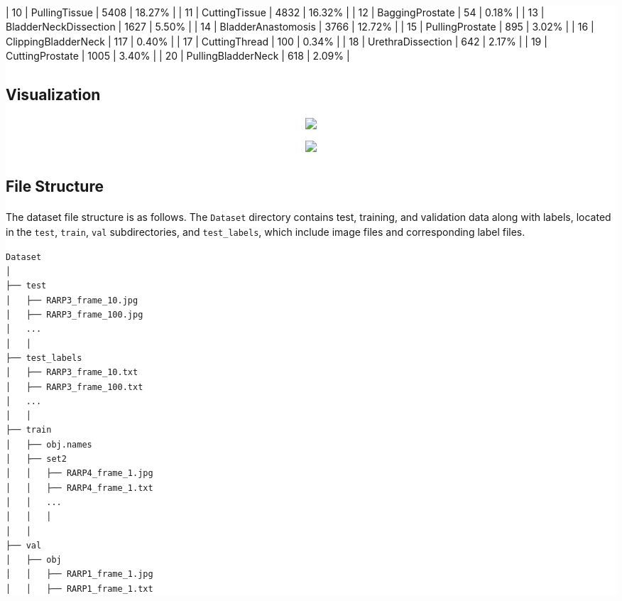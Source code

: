 | 10            | PullingTissue          | 5408   | 18.27%     |
| 11            | CuttingTissue          | 4832   | 16.32%     |
| 12            | BaggingProstate        | 54     | 0.18%      |
| 13            | BladderNeckDissection  | 1627   | 5.50%      |
| 14            | BladderAnastomosis     | 3766   | 12.72%     |
| 15            | PullingProstate        | 895    | 3.02%      |
| 16            | ClippingBladderNeck    | 117    | 0.40%      |
| 17            | CuttingThread          | 100    | 0.34%      |
| 18            | UrethraDissection      | 642    | 2.17%      |
| 19            | CuttingProstate        | 1005   | 3.40%      |
| 20            | PullingBladderNeck     | 618    | 2.09%      |


## Visualization

<div align="center">
    <a href="https://github.com/openmedlab/"><img width="700px" height="auto" src="appendix/SARAS-ESAD_1.webp"></a>
</div>
<p style="text-align:center;font-size:10px;"><em></em></p>

<div align="center">
    <a href="https://github.com/openmedlab/"><img width="700px" height="auto" src="appendix/SARAS-ESAD_2.webp"></a>
</div>
<p style="text-align:center;font-size:10px;"><em></em></p>

## File Structure

The dataset file structure is as follows. The `Dataset` directory contains test, training, and validation data along with labels, located in the `test`, `train`, `val` subdirectories, and `test_labels`, which include image files and corresponding label files.

``` 
Dataset
│
├── test
│   ├── RARP3_frame_10.jpg
│   ├── RARP3_frame_100.jpg
│   ...
│   │
├── test_labels
│   ├── RARP3_frame_10.txt
│   ├── RARP3_frame_100.txt
│   ...
│   │
├── train
│   ├── obj.names
│   ├── set2
│   │   ├── RARP4_frame_1.jpg
│   │   ├── RARP4_frame_1.txt
│   │   ...
│   │   │
│   │
├── val
│   ├── obj
│   │   ├── RARP1_frame_1.jpg
│   │   ├── RARP1_frame_1.txt
```